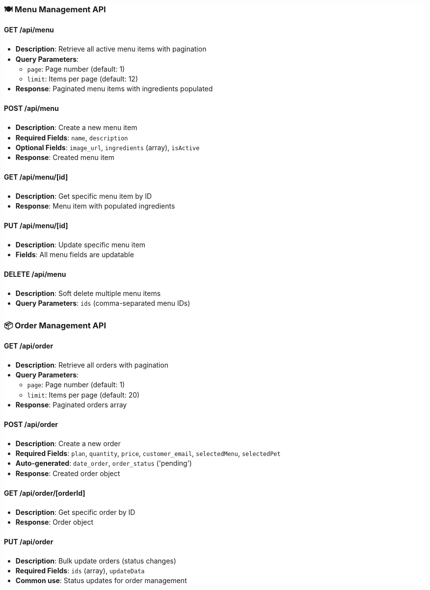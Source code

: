 ### 🍽️ Menu Management API

#### GET /api/menu
- **Description**: Retrieve all active menu items with pagination
- **Query Parameters**:
  - `page`: Page number (default: 1)
  - `limit`: Items per page (default: 12)
- **Response**: Paginated menu items with ingredients populated

#### POST /api/menu
- **Description**: Create a new menu item
- **Required Fields**: `name`, `description`
- **Optional Fields**: `image_url`, `ingredients` (array), `isActive`
- **Response**: Created menu item

#### GET /api/menu/[id]
- **Description**: Get specific menu item by ID
- **Response**: Menu item with populated ingredients

#### PUT /api/menu/[id]
- **Description**: Update specific menu item
- **Fields**: All menu fields are updatable

#### DELETE /api/menu
- **Description**: Soft delete multiple menu items
- **Query Parameters**: `ids` (comma-separated menu IDs)

### 📦 Order Management API

#### GET /api/order
- **Description**: Retrieve all orders with pagination
- **Query Parameters**:
  - `page`: Page number (default: 1)
  - `limit`: Items per page (default: 20)
- **Response**: Paginated orders array

#### POST /api/order
- **Description**: Create a new order
- **Required Fields**: `plan`, `quantity`, `price`, `customer_email`, `selectedMenu`, `selectedPet`
- **Auto-generated**: `date_order`, `order_status` ('pending')
- **Response**: Created order object

#### GET /api/order/[orderId]
- **Description**: Get specific order by ID
- **Response**: Order object

#### PUT /api/order
- **Description**: Bulk update orders (status changes)
- **Required Fields**: `ids` (array), `updateData`
- **Common use**: Status updates for order management

